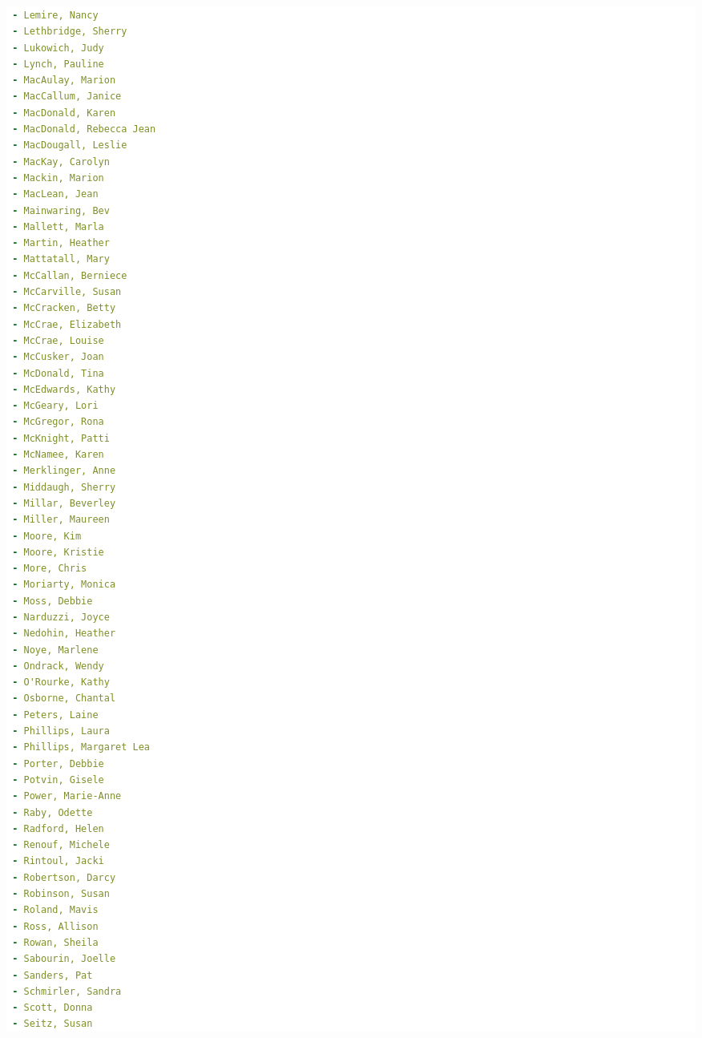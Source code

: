 ```yaml
 - Lemire, Nancy
 - Lethbridge, Sherry
 - Lukowich, Judy
 - Lynch, Pauline
 - MacAulay, Marion
 - MacCallum, Janice
 - MacDonald, Karen
 - MacDonald, Rebecca Jean
 - MacDougall, Leslie
 - MacKay, Carolyn
 - Mackin, Marion
 - MacLean, Jean
 - Mainwaring, Bev
 - Mallett, Marla
 - Martin, Heather
 - Mattatall, Mary
 - McCallan, Berniece
 - McCarville, Susan
 - McCracken, Betty
 - McCrae, Elizabeth
 - McCrae, Louise
 - McCusker, Joan
 - McDonald, Tina
 - McEdwards, Kathy
 - McGeary, Lori
 - McGregor, Rona
 - McKnight, Patti
 - McNamee, Karen
 - Merklinger, Anne
 - Middaugh, Sherry
 - Millar, Beverley
 - Miller, Maureen
 - Moore, Kim
 - Moore, Kristie
 - More, Chris
 - Moriarty, Monica
 - Moss, Debbie
 - Narduzzi, Joyce
 - Nedohin, Heather
 - Noye, Marlene
 - Ondrack, Wendy
 - O'Rourke, Kathy
 - Osborne, Chantal
 - Peters, Laine
 - Phillips, Laura
 - Phillips, Margaret Lea
 - Porter, Debbie
 - Potvin, Gisele
 - Power, Marie-Anne
 - Raby, Odette
 - Radford, Helen
 - Renouf, Michele
 - Rintoul, Jacki
 - Robertson, Darcy
 - Robinson, Susan
 - Roland, Mavis
 - Ross, Allison
 - Rowan, Sheila
 - Sabourin, Joelle
 - Sanders, Pat
 - Schmirler, Sandra
 - Scott, Donna
 - Seitz, Susan
```